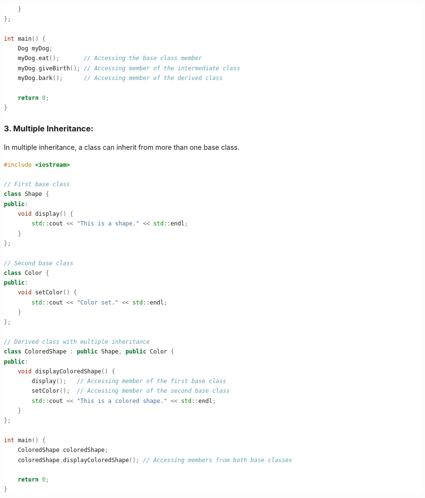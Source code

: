 ```cpp
    }
};

int main() {
    Dog myDog;
    myDog.eat();       // Accessing the base class member
    myDog.giveBirth(); // Accessing member of the intermediate class
    myDog.bark();      // Accessing member of the derived class

    return 0;
}
```

### 3. Multiple Inheritance:

In multiple inheritance, a class can inherit from more than one base class.

```cpp
#include <iostream>

// First base class
class Shape {
public:
    void display() {
        std::cout << "This is a shape." << std::endl;
    }
};

// Second base class
class Color {
public:
    void setColor() {
        std::cout << "Color set." << std::endl;
    }
};

// Derived class with multiple inheritance
class ColoredShape : public Shape, public Color {
public:
    void displayColoredShape() {
        display();   // Accessing member of the first base class
        setColor();  // Accessing member of the second base class
        std::cout << "This is a colored shape." << std::endl;
    }
};

int main() {
    ColoredShape coloredShape;
    coloredShape.displayColoredShape(); // Accessing members from both base classes

    return 0;
}
```

